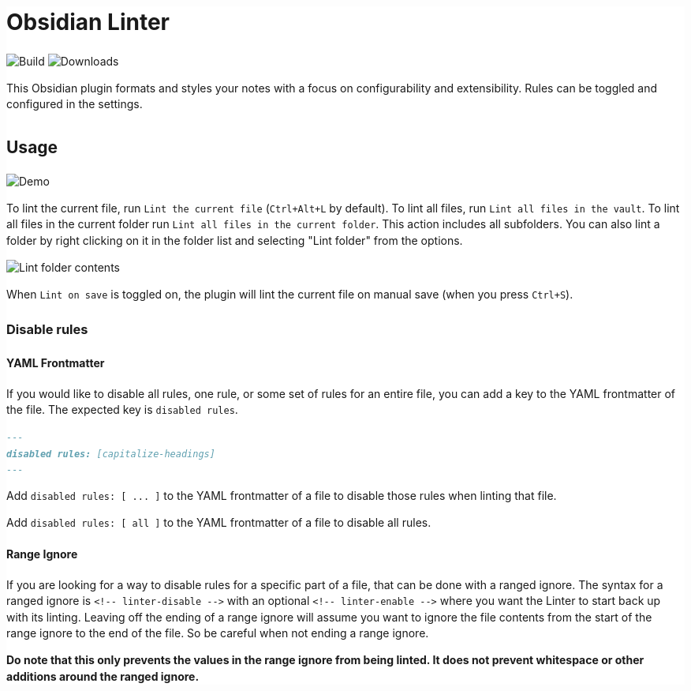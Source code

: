 
# Obsidian Linter

![Build](https://github.com/platers/obsidian-linter/actions/workflows/main.yml/badge.svg)
![Downloads](https://img.shields.io/github/downloads/platers/obsidian-linter/total)

This Obsidian plugin formats and styles your notes with a focus on configurability and extensibility.
Rules can be toggled and configured in the settings.

## Usage

![Demo](docs/docs/assets/demo.gif)

To lint the current file, run `Lint the current file` (`Ctrl+Alt+L` by default).
To lint all files, run `Lint all files in the vault`.
To lint all files in the current folder run `Lint all files in the current folder`. This action includes all subfolders.
You can also lint a folder by right clicking on it in the folder list and selecting "Lint folder" from the options.

![Lint folder contents](docs/docs/assets/lint-folder.png)

When `Lint on save` is toggled on, the plugin will lint the current file on manual save (when you press `Ctrl+S`).

### Disable rules

#### YAML Frontmatter

If you would like to disable all rules, one rule, or some set of rules for an entire file, you can add a key to the YAML frontmatter of the file. The expected key is `disabled rules`.

```markdown
---
disabled rules: [capitalize-headings]
---
```

Add `disabled rules: [ ... ]` to the YAML frontmatter of a file to disable those rules when linting that file.

Add `disabled rules: [ all ]` to the YAML frontmatter of a file to disable all rules.

#### Range Ignore

If you are looking for a way to disable rules for a specific part of a file, that can be done with a ranged ignore. The syntax for a ranged ignore is `<!-- linter-disable -->` with an optional `<!-- linter-enable -->` where you want the Linter to start back up with its linting.
Leaving off the ending of a range ignore will assume you want to ignore the file contents from the start of the range ignore to the end of the file. So be careful when not ending a range ignore.

**Do note that this only prevents the values in the range ignore from being linted. It does not prevent whitespace or other additions around the ranged ignore.**
